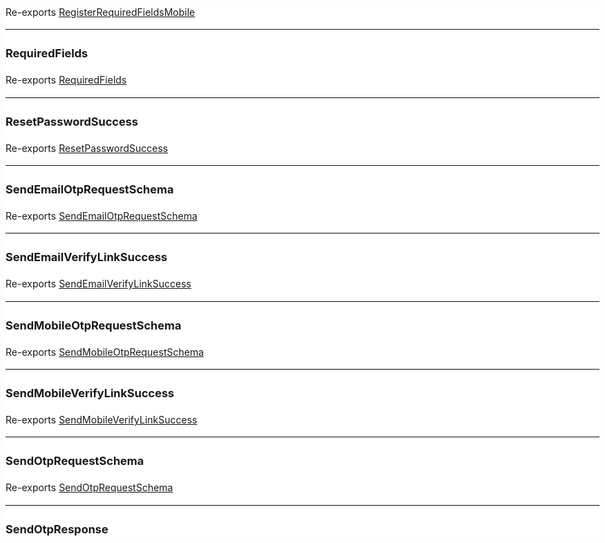 Re-exports [RegisterRequiredFieldsMobile](node_modules_fdk_client_javascript_sdk_application_User_UserApplicationModel.export_.md#registerrequiredfieldsmobile)

___

### RequiredFields

Re-exports [RequiredFields](node_modules_fdk_client_javascript_sdk_application_User_UserApplicationModel.export_.md#requiredfields)

___

### ResetPasswordSuccess

Re-exports [ResetPasswordSuccess](node_modules_fdk_client_javascript_sdk_application_User_UserApplicationModel.export_.md#resetpasswordsuccess)

___

### SendEmailOtpRequestSchema

Re-exports [SendEmailOtpRequestSchema](node_modules_fdk_client_javascript_sdk_application_User_UserApplicationModel.export_.md#sendemailotprequestschema)

___

### SendEmailVerifyLinkSuccess

Re-exports [SendEmailVerifyLinkSuccess](node_modules_fdk_client_javascript_sdk_application_User_UserApplicationModel.export_.md#sendemailverifylinksuccess)

___

### SendMobileOtpRequestSchema

Re-exports [SendMobileOtpRequestSchema](node_modules_fdk_client_javascript_sdk_application_User_UserApplicationModel.export_.md#sendmobileotprequestschema)

___

### SendMobileVerifyLinkSuccess

Re-exports [SendMobileVerifyLinkSuccess](node_modules_fdk_client_javascript_sdk_application_User_UserApplicationModel.export_.md#sendmobileverifylinksuccess)

___

### SendOtpRequestSchema

Re-exports [SendOtpRequestSchema](node_modules_fdk_client_javascript_sdk_application_User_UserApplicationModel.export_.md#sendotprequestschema)

___

### SendOtpResponse
